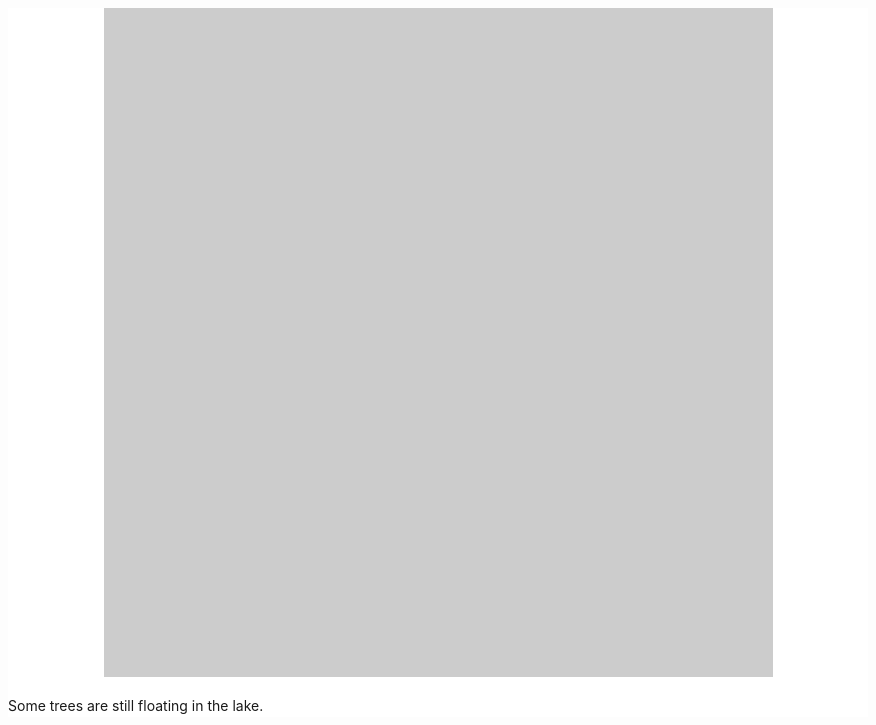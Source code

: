<a href="https://www.flickr.com/photos/118782975@N05/12836114815/" title="DSC02536 by elevenroute, on Flickr"><img src="/images/bg.png" data-src="https://farm4.staticflickr.com/3731/12836114815_9208febb2e_b.jpg" width="1000" height="669" alt="DSC02536"></a>

Some trees are still floating in the lake.
